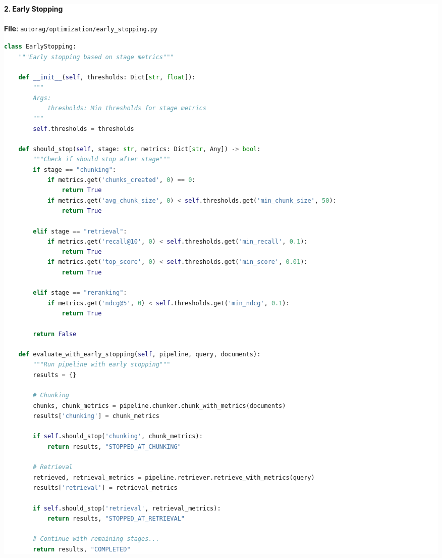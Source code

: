 #### 2. Early Stopping

**File**: `autorag/optimization/early_stopping.py`

```python
class EarlyStopping:
    """Early stopping based on stage metrics"""

    def __init__(self, thresholds: Dict[str, float]):
        """
        Args:
            thresholds: Min thresholds for stage metrics
        """
        self.thresholds = thresholds

    def should_stop(self, stage: str, metrics: Dict[str, Any]) -> bool:
        """Check if should stop after stage"""
        if stage == "chunking":
            if metrics.get('chunks_created', 0) == 0:
                return True
            if metrics.get('avg_chunk_size', 0) < self.thresholds.get('min_chunk_size', 50):
                return True

        elif stage == "retrieval":
            if metrics.get('recall@10', 0) < self.thresholds.get('min_recall', 0.1):
                return True
            if metrics.get('top_score', 0) < self.thresholds.get('min_score', 0.01):
                return True

        elif stage == "reranking":
            if metrics.get('ndcg@5', 0) < self.thresholds.get('min_ndcg', 0.1):
                return True

        return False

    def evaluate_with_early_stopping(self, pipeline, query, documents):
        """Run pipeline with early stopping"""
        results = {}

        # Chunking
        chunks, chunk_metrics = pipeline.chunker.chunk_with_metrics(documents)
        results['chunking'] = chunk_metrics

        if self.should_stop('chunking', chunk_metrics):
            return results, "STOPPED_AT_CHUNKING"

        # Retrieval
        retrieved, retrieval_metrics = pipeline.retriever.retrieve_with_metrics(query)
        results['retrieval'] = retrieval_metrics

        if self.should_stop('retrieval', retrieval_metrics):
            return results, "STOPPED_AT_RETRIEVAL"

        # Continue with remaining stages...
        return results, "COMPLETED"
```

